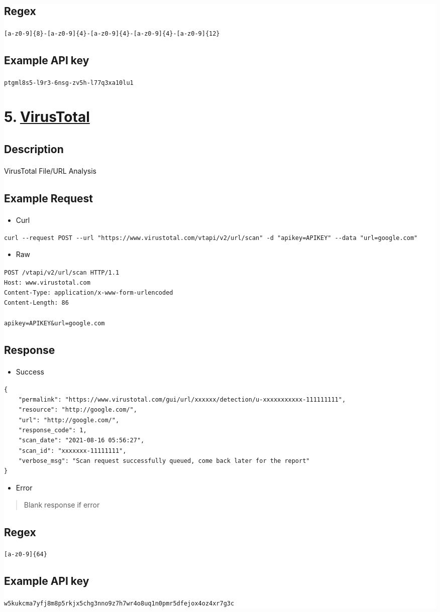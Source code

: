 ## __Regex__
```
[a-z0-9]{8}-[a-z0-9]{4}-[a-z0-9]{4}-[a-z0-9]{4}-[a-z0-9]{12}
```

## __Example API key__
```
ptgml8s5-l9r3-6nsg-zv5h-l77q3xa10lu1
```

# 5. [VirusTotal](https://developers.virustotal.com/reference#getting-started)

## __Description__
VirusTotal File/URL Analysis

## __Example Request__
* Curl
```
curl --request POST --url "https://www.virustotal.com/vtapi/v2/url/scan" -d "apikey=APIKEY" --data "url=google.com"
```

* Raw
```
POST /vtapi/v2/url/scan HTTP/1.1
Host: www.virustotal.com
Content-Type: application/x-www-form-urlencoded
Content-Length: 86

apikey=APIKEY&url=google.com
```

## __Response__
* Success
```
{
	"permalink": "https://www.virustotal.com/gui/url/xxxxxx/detection/u-xxxxxxxxxxx-111111111",
	"resource": "http://google.com/",
	"url": "http://google.com/",
	"response_code": 1,
	"scan_date": "2021-08-16 05:56:27",
	"scan_id": "xxxxxxx-11111111",
	"verbose_msg": "Scan request successfully queued, come back later for the report"
}
```
* Error
```

```
>Blank response if error

## __Regex__
```
[a-z0-9]{64}
```

## __Example API key__
```
w5kukcma7yfj8m8p5rkjx5chg3nno9z7h7wr4o8uq1n0pmr5dfejox4oz4xr7g3c
```